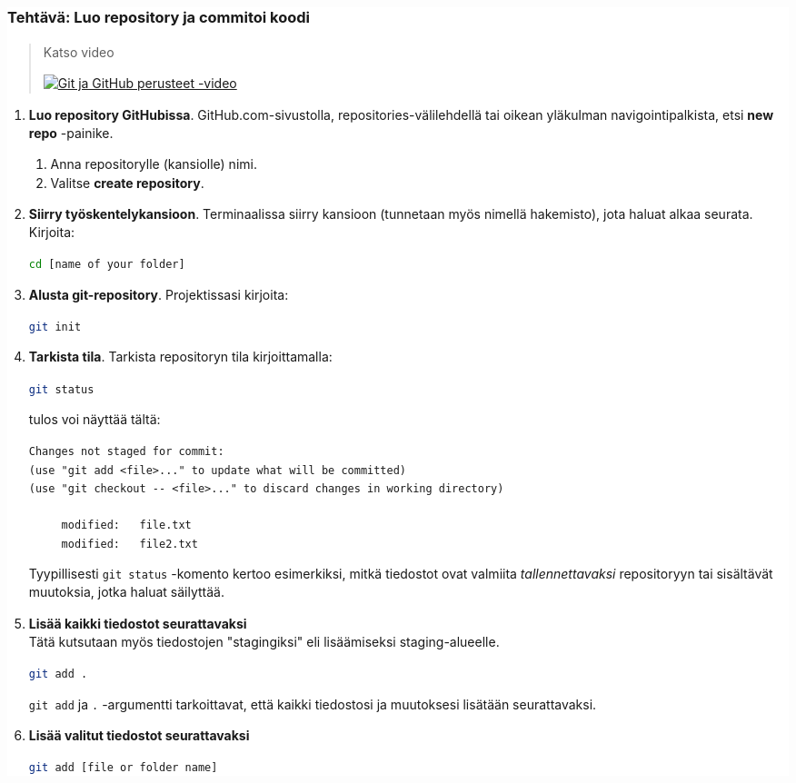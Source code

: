### Tehtävä: Luo repository ja commitoi koodi  

> Katso video  
> 
> [![Git ja GitHub perusteet -video](https://img.youtube.com/vi/9R31OUPpxU4/0.jpg)](https://www.youtube.com/watch?v=9R31OUPpxU4)

1. **Luo repository GitHubissa**. GitHub.com-sivustolla, repositories-välilehdellä tai oikean yläkulman navigointipalkista, etsi **new repo** -painike.

   1. Anna repositorylle (kansiolle) nimi.
   1. Valitse **create repository**.

1. **Siirry työskentelykansioon**. Terminaalissa siirry kansioon (tunnetaan myös nimellä hakemisto), jota haluat alkaa seurata. Kirjoita:

   ```bash
   cd [name of your folder]
   ```

1. **Alusta git-repository**. Projektissasi kirjoita:

   ```bash
   git init
   ```

1. **Tarkista tila**. Tarkista repositoryn tila kirjoittamalla:

   ```bash
   git status
   ```

   tulos voi näyttää tältä:

   ```output
   Changes not staged for commit:
   (use "git add <file>..." to update what will be committed)
   (use "git checkout -- <file>..." to discard changes in working directory)

        modified:   file.txt
        modified:   file2.txt
   ```

   Tyypillisesti `git status` -komento kertoo esimerkiksi, mitkä tiedostot ovat valmiita _tallennettavaksi_ repositoryyn tai sisältävät muutoksia, jotka haluat säilyttää.

1. **Lisää kaikki tiedostot seurattavaksi**  
   Tätä kutsutaan myös tiedostojen "stagingiksi" eli lisäämiseksi staging-alueelle.

   ```bash
   git add .
   ```

   `git add` ja `.` -argumentti tarkoittavat, että kaikki tiedostosi ja muutoksesi lisätään seurattavaksi.

1. **Lisää valitut tiedostot seurattavaksi**

   ```bash
   git add [file or folder name]
   ```
